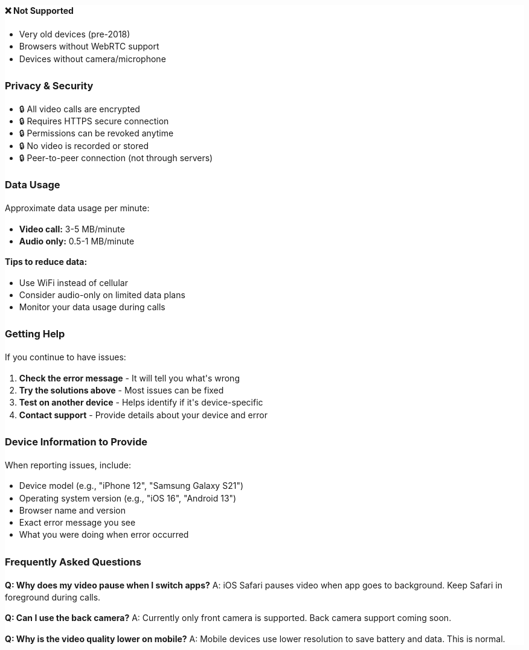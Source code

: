 #### ❌ Not Supported

- Very old devices (pre-2018)
- Browsers without WebRTC support
- Devices without camera/microphone

### Privacy & Security

- 🔒 All video calls are encrypted
- 🔒 Requires HTTPS secure connection
- 🔒 Permissions can be revoked anytime
- 🔒 No video is recorded or stored
- 🔒 Peer-to-peer connection (not through servers)

### Data Usage

Approximate data usage per minute:

- **Video call:** 3-5 MB/minute
- **Audio only:** 0.5-1 MB/minute

**Tips to reduce data:**

- Use WiFi instead of cellular
- Consider audio-only on limited data plans
- Monitor your data usage during calls

### Getting Help

If you continue to have issues:

1. **Check the error message** - It will tell you what's wrong
2. **Try the solutions above** - Most issues can be fixed
3. **Test on another device** - Helps identify if it's device-specific
4. **Contact support** - Provide details about your device and error

### Device Information to Provide

When reporting issues, include:

- Device model (e.g., "iPhone 12", "Samsung Galaxy S21")
- Operating system version (e.g., "iOS 16", "Android 13")
- Browser name and version
- Exact error message you see
- What you were doing when error occurred

### Frequently Asked Questions

**Q: Why does my video pause when I switch apps?**
A: iOS Safari pauses video when app goes to background. Keep Safari in foreground during calls.

**Q: Can I use the back camera?**
A: Currently only front camera is supported. Back camera support coming soon.

**Q: Why is the video quality lower on mobile?**
A: Mobile devices use lower resolution to save battery and data. This is normal.
